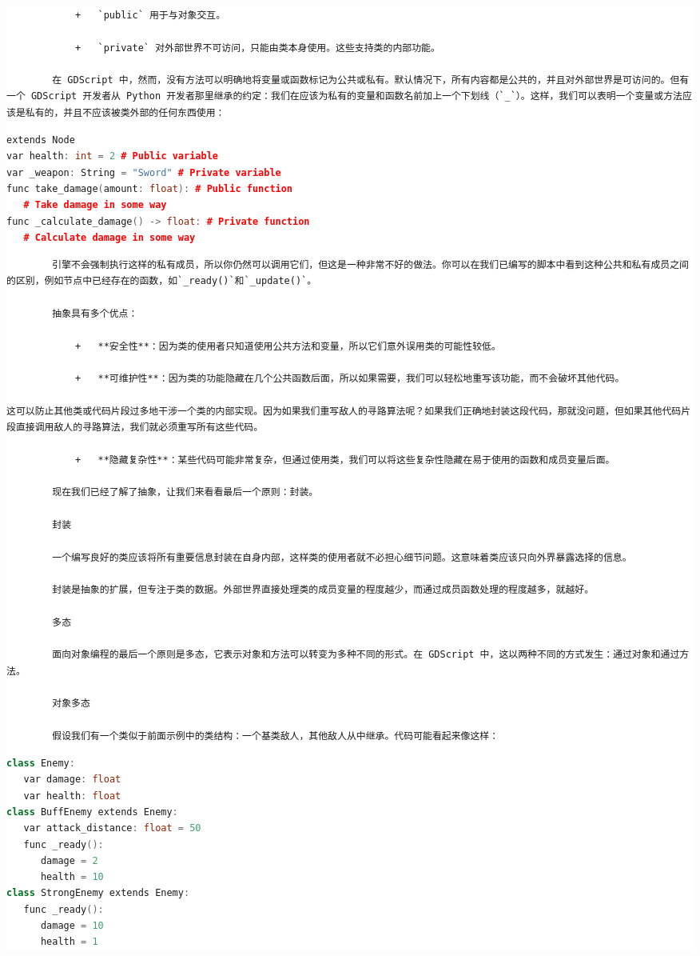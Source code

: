                 +   `public` 用于与对象交互。

                +   `private` 对外部世界不可访问，只能由类本身使用。这些支持类的内部功能。

            在 GDScript 中，然而，没有方法可以明确地将变量或函数标记为公共或私有。默认情况下，所有内容都是公共的，并且对外部世界是可访问的。但有一个 GDScript 开发者从 Python 开发者那里继承的约定：我们在应该为私有的变量和函数名前加上一个下划线（`_`）。这样，我们可以表明一个变量或方法应该是私有的，并且不应该被类外部的任何东西使用：

```cpp
extends Node
var health: int = 2 # Public variable
var _weapon: String = "Sword" # Private variable
func take_damage(amount: float): # Public function
   # Take damage in some way
func _calculate_damage() -> float: # Private function
   # Calculate damage in some way
```

            引擎不会强制执行这样的私有成员，所以你仍然可以调用它们，但这是一种非常不好的做法。你可以在我们已编写的脚本中看到这种公共和私有成员之间的区别，例如节点中已经存在的函数，如`_ready()`和`_update()`。

            抽象具有多个优点：

                +   **安全性**：因为类的使用者只知道使用公共方法和变量，所以它们意外误用类的可能性较低。

                +   **可维护性**：因为类的功能隐藏在几个公共函数后面，所以如果需要，我们可以轻松地重写该功能，而不会破坏其他代码。

    这可以防止其他类或代码片段过多地干涉一个类的内部实现。因为如果我们重写敌人的寻路算法呢？如果我们正确地封装这段代码，那就没问题，但如果其他代码片段直接调用敌人的寻路算法，我们就必须重写所有这些代码。

                +   **隐藏复杂性**：某些代码可能非常复杂，但通过使用类，我们可以将这些复杂性隐藏在易于使用的函数和成员变量后面。

            现在我们已经了解了抽象，让我们来看看最后一个原则：封装。

            封装

            一个编写良好的类应该将所有重要信息封装在自身内部，这样类的使用者就不必担心细节问题。这意味着类应该只向外界暴露选择的信息。

            封装是抽象的扩展，但专注于类的数据。外部世界直接处理类的成员变量的程度越少，而通过成员函数处理的程度越多，就越好。

            多态

            面向对象编程的最后一个原则是多态，它表示对象和方法可以转变为多种不同的形式。在 GDScript 中，这以两种不同的方式发生：通过对象和通过方法。

            对象多态

            假设我们有一个类似于前面示例中的类结构：一个基类敌人，其他敌人从中继承。代码可能看起来像这样：

```cpp
class Enemy:
   var damage: float
   var health: float
class BuffEnemy extends Enemy:
   var attack_distance: float = 50
   func _ready():
      damage = 2
      health = 10
class StrongEnemy extends Enemy:
   func _ready():
      damage = 10
      health = 1
```
